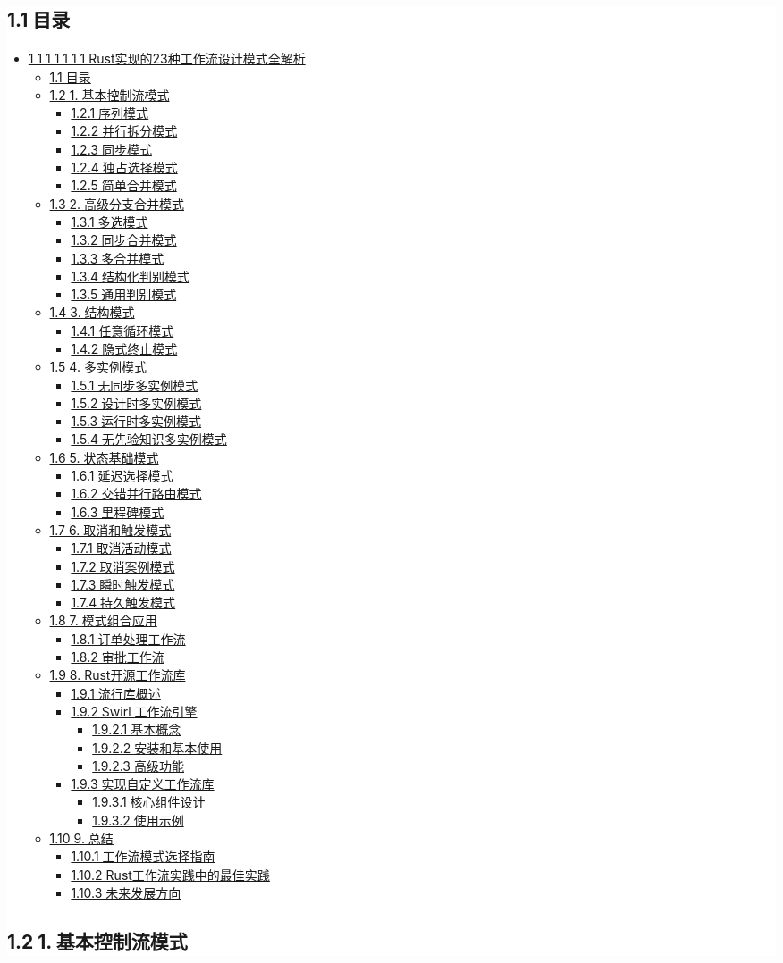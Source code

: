 ## 1.1 目录

- [1 1 1 1 1 1 1 Rust实现的23种工作流设计模式全解析](#1-1-1-1-1-1-1-rust实现的23种工作流设计模式全解析)
  - [1.1 目录](#11-目录)
  - [1.2 1. 基本控制流模式](#12-1-基本控制流模式)
    - [1.2.1 序列模式](#121-序列模式)
    - [1.2.2 并行拆分模式](#122-并行拆分模式)
    - [1.2.3 同步模式](#123-同步模式)
    - [1.2.4 独占选择模式](#124-独占选择模式)
    - [1.2.5 简单合并模式](#125-简单合并模式)
  - [1.3 2. 高级分支合并模式](#13-2-高级分支合并模式)
    - [1.3.1 多选模式](#131-多选模式)
    - [1.3.2 同步合并模式](#132-同步合并模式)
    - [1.3.3 多合并模式](#133-多合并模式)
    - [1.3.4 结构化判别模式](#134-结构化判别模式)
    - [1.3.5 通用判别模式](#135-通用判别模式)
  - [1.4 3. 结构模式](#14-3-结构模式)
    - [1.4.1 任意循环模式](#141-任意循环模式)
    - [1.4.2 隐式终止模式](#142-隐式终止模式)
  - [1.5 4. 多实例模式](#15-4-多实例模式)
    - [1.5.1 无同步多实例模式](#151-无同步多实例模式)
    - [1.5.2 设计时多实例模式](#152-设计时多实例模式)
    - [1.5.3 运行时多实例模式](#153-运行时多实例模式)
    - [1.5.4 无先验知识多实例模式](#154-无先验知识多实例模式)
  - [1.6 5. 状态基础模式](#16-5-状态基础模式)
    - [1.6.1 延迟选择模式](#161-延迟选择模式)
    - [1.6.2 交错并行路由模式](#162-交错并行路由模式)
    - [1.6.3 里程碑模式](#163-里程碑模式)
  - [1.7 6. 取消和触发模式](#17-6-取消和触发模式)
    - [1.7.1 取消活动模式](#171-取消活动模式)
    - [1.7.2 取消案例模式](#172-取消案例模式)
    - [1.7.3 瞬时触发模式](#173-瞬时触发模式)
    - [1.7.4 持久触发模式](#174-持久触发模式)
  - [1.8 7. 模式组合应用](#18-7-模式组合应用)
    - [1.8.1 订单处理工作流](#181-订单处理工作流)
    - [1.8.2 审批工作流](#182-审批工作流)
  - [1.9 8. Rust开源工作流库](#19-8-rust开源工作流库)
    - [1.9.1 流行库概述](#191-流行库概述)
    - [1.9.2 Swirl 工作流引擎](#192-swirl-工作流引擎)
      - [1.9.2.1 基本概念](#1921-基本概念)
      - [1.9.2.2 安装和基本使用](#1922-安装和基本使用)
      - [1.9.2.3 高级功能](#1923-高级功能)
    - [1.9.3 实现自定义工作流库](#193-实现自定义工作流库)
      - [1.9.3.1 核心组件设计](#1931-核心组件设计)
      - [1.9.3.2 使用示例](#1932-使用示例)
  - [1.10 9. 总结](#110-9-总结)
    - [1.10.1 工作流模式选择指南](#1101-工作流模式选择指南)
    - [1.10.2 Rust工作流实践中的最佳实践](#1102-rust工作流实践中的最佳实践)
    - [1.10.3 未来发展方向](#1103-未来发展方向)

## 1.2 1. 基本控制流模式
